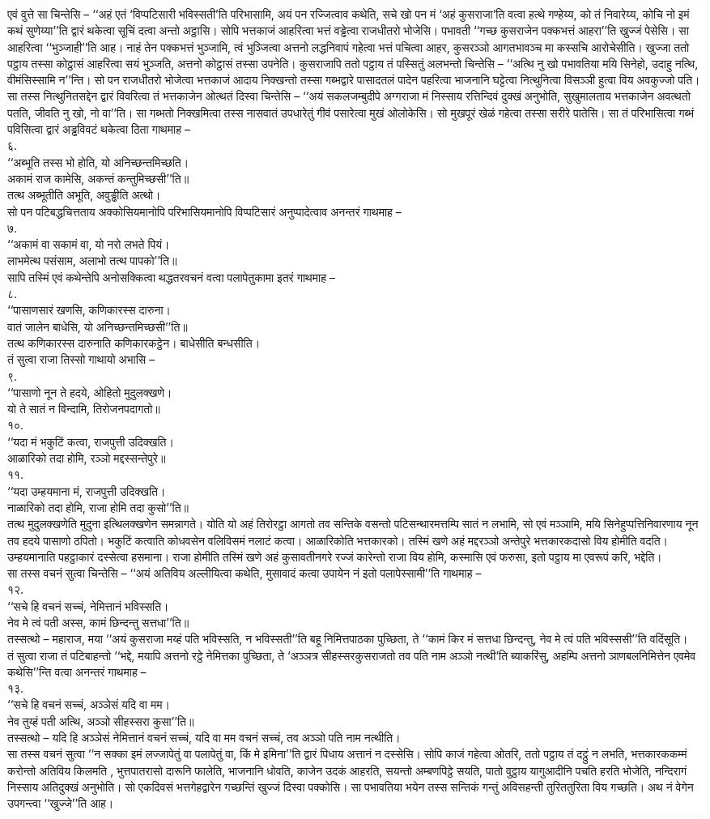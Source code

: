 एवं वुत्ते सा चिन्तेसि – ‘‘अहं एतं ‘विप्पटिसारी भविस्सती’ति परिभासामि, अयं पन रज्जित्वाव कथेति, सचे खो पन मं ‘अहं कुसराजा’ति वत्वा हत्थे गण्हेय्य, को तं निवारेय्य, कोचि नो इमं कथं सुणेय्या’’ति द्वारं थकेत्वा सूचिं दत्वा अन्तो अट्ठासि। सोपि भत्तकाजं आहरित्वा भत्तं वड्ढेत्वा राजधीतरो भोजेसि। पभावती ‘‘गच्छ कुसराजेन पक्कभत्तं आहरा’’ति खुज्जं पेसेसि। सा आहरित्वा ‘‘भुञ्जाही’’ति आह। नाहं तेन पक्कभत्तं भुञ्जामि, त्वं भुञ्जित्वा अत्तनो लद्धनिवापं गहेत्वा भत्तं पचित्वा आहर, कुसरञ्ञो आगतभावञ्च मा कस्सचि आरोचेसीति। खुज्जा ततो पट्ठाय तस्सा कोट्ठासं आहरित्वा सयं भुञ्जति, अत्तनो कोट्ठासं तस्सा उपनेति। कुसराजापि ततो पट्ठाय तं पस्सितुं अलभन्तो चिन्तेसि – ‘‘अत्थि नु खो पभावतिया मयि सिनेहो, उदाहु नत्थि, वीमंसिस्सामि न’’न्ति। सो पन राजधीतरो भोजेत्वा भत्तकाजं आदाय निक्खन्तो तस्सा गब्भद्वारे पासादतलं पादेन पहरित्वा भाजनानि घट्टेत्वा नित्थुनित्वा विसञ्ञी हुत्वा विय अवकुज्जो पति। सा तस्स नित्थुनितसद्देन द्वारं विवरित्वा तं भत्तकाजेन ओत्थतं दिस्वा चिन्तेसि – ‘‘अयं सकलजम्बुदीपे अग्गराजा मं निस्साय रत्तिन्दिवं दुक्खं अनुभोति, सुखुमालताय भत्तकाजेन अवत्थतो पतति, जीवति नु खो, नो वा’’ति। सा गब्भतो निक्खमित्वा तस्स नासवातं उपधारेतुं गीवं पसारेत्वा मुखं ओलोकेसि। सो मुखपूरं खेळं गहेत्वा तस्सा सरीरे पातेसि। सा तं परिभासित्वा गब्भं पविसित्वा द्वारं अड्ढविवटं थकेत्वा ठिता गाथमाह –  
६.  
‘‘अब्भूति तस्स भो होति, यो अनिच्छन्तमिच्छति।  
अकामं राज कामेसि, अकन्तं कन्तुमिच्छसी’’ति॥  
तत्थ अब्भूतीति अभूति, अवुड्ढीति अत्थो।  
सो पन पटिबद्धचित्तताय अक्कोसियमानोपि परिभासियमानोपि विप्पटिसारं अनुप्पादेत्वाव अनन्तरं गाथमाह –  
७.  
‘‘अकामं वा सकामं वा, यो नरो लभते पियं।  
लाभमेत्थ पसंसाम, अलाभो तत्थ पापको’’ति॥  
सापि तस्मिं एवं कथेन्तेपि अनोसक्कित्वा थद्धतरवचनं वत्वा पलापेतुकामा इतरं गाथमाह –  
८.  
‘‘पासाणसारं खणसि, कणिकारस्स दारुना।  
वातं जालेन बाधेसि, यो अनिच्छन्तमिच्छसी’’ति॥  
तत्थ कणिकारस्स दारुनाति कणिकारकट्ठेन। बाधेसीति बन्धसीति।  
तं सुत्वा राजा तिस्सो गाथायो अभासि –  
९.  
‘‘पासाणो नून ते हदये, ओहितो मुदुलक्खणे।  
यो ते सातं न विन्दामि, तिरोजनपदागतो॥  
१०.  
‘‘यदा मं भकुटिं कत्वा, राजपुत्ती उदिक्खति।  
आळारिको तदा होमि, रञ्ञो मद्दस्सन्तेपुरे॥  
११.  
‘‘यदा उम्हयमाना मं, राजपुत्ती उदिक्खति।  
नाळारिको तदा होमि, राजा होमि तदा कुसो’’ति॥  
तत्थ मुदुलक्खणेति मुदुना इत्थिलक्खणेन समन्नागते। योति यो अहं तिरोरट्ठा आगतो तव सन्तिके वसन्तो पटिसन्थारमत्तम्पि सातं न लभामि, सो एवं मञ्ञामि, मयि सिनेहुप्पत्तिनिवारणाय नून तव हदये पासाणो ठपितो। भकुटिं कत्वाति कोधवसेन वलिविसमं नलाटं कत्वा। आळारिकोति भत्तकारको। तस्मिं खणे अहं मद्दरञ्ञो अन्तेपुरे भत्तकारकदासो विय होमीति वदति। उम्हयमानाति पहट्ठाकारं दस्सेत्वा हसमाना। राजा होमीति तस्मिं खणे अहं कुसावतीनगरे रज्जं कारेन्तो राजा विय होमि, कस्मासि एवं फरुसा, इतो पट्ठाय मा एवरूपं करि, भद्देति।  
सा तस्स वचनं सुत्वा चिन्तेसि – ‘‘अयं अतिविय अल्लीयित्वा कथेति, मुसावादं कत्वा उपायेन नं इतो पलापेस्सामी’’ति गाथमाह –  
१२.  
‘‘सचे हि वचनं सच्चं, नेमित्तानं भविस्सति।  
नेव मे त्वं पती अस्स, कामं छिन्दन्तु सत्तधा’’ति॥  
तस्सत्थो – महाराज, मया ‘‘अयं कुसराजा मय्हं पति भविस्सति, न भविस्सती’’ति बहू निमित्तपाठका पुच्छिता, ते ‘‘कामं किर मं सत्तधा छिन्दन्तु, नेव मे त्वं पति भविस्ससी’’ति वदिंसूति।  
तं सुत्वा राजा तं पटिबाहन्तो ‘‘भद्दे, मयापि अत्तनो रट्ठे नेमित्तका पुच्छिता, ते ‘अञ्ञत्र सीहस्सरकुसराजतो तव पति नाम अञ्ञो नत्थी’ति ब्याकरिंसु, अहम्पि अत्तनो ञाणबलनिमित्तेन एवमेव कथेसि’’न्ति वत्वा अनन्तरं गाथमाह –  
१३.  
‘‘सचे हि वचनं सच्चं, अञ्ञेसं यदि वा मम।  
नेव तुय्हं पती अत्थि, अञ्ञो सीहस्सरा कुसा’’ति॥  
तस्सत्थो – यदि हि अञ्ञेसं नेमित्तानं वचनं सच्चं, यदि वा मम वचनं सच्चं, तव अञ्ञो पति नाम नत्थीति।  
सा तस्स वचनं सुत्वा ‘‘न सक्का इमं लज्जापेतुं वा पलापेतुं वा, किं मे इमिना’’ति द्वारं पिधाय अत्तानं न दस्सेसि। सोपि काजं गहेत्वा ओतरि, ततो पट्ठाय तं दट्ठुं न लभति, भत्तकारककम्मं करोन्तो अतिविय किलमति , भुत्तपातरासो दारूनि फालेति, भाजनानि धोवति, काजेन उदकं आहरति, सयन्तो अम्बणपिट्ठे सयति, पातो वुट्ठाय यागुआदीनि पचति हरति भोजेति, नन्दिरागं निस्साय अतिदुक्खं अनुभोति। सो एकदिवसं भत्तगेहद्वारेन गच्छन्तिं खुज्जं दिस्वा पक्कोसि। सा पभावतिया भयेन तस्स सन्तिकं गन्तुं अविसहन्ती तुरिततुरिता विय गच्छति। अथ नं वेगेन उपगन्त्वा ‘‘खुज्जे’’ति आह।  